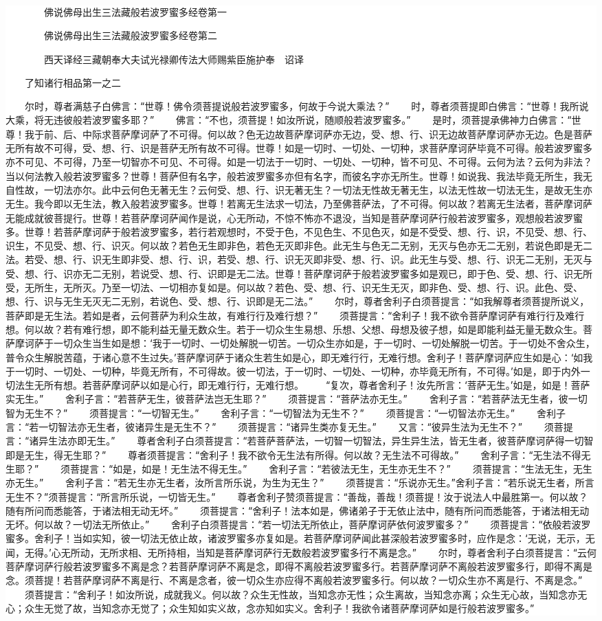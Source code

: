 　　　　佛说佛母出生三法藏般若波罗蜜多经卷第一



　　　　佛说佛母出生三法藏般波罗蜜多经卷第二

　　　　西天译经三藏朝奉大夫试光禄卿传法大师赐紫臣施护奉　诏译

　　了知诸行相品第一之二

　　尔时，尊者满慈子白佛言：“世尊！佛令须菩提说般若波罗蜜多，何故于今说大乘法？”
　　时，尊者须菩提即白佛言：“世尊！我所说大乘，将无违彼般若波罗蜜多耶？”
　　佛言：“不也，须菩提！如汝所说，随顺般若波罗蜜多。”
　　是时，须菩提承佛神力白佛言：“世尊！我于前、后、中际求菩萨摩诃萨了不可得。何以故？色无边故菩萨摩诃萨亦无边，受、想、行、识无边故菩萨摩诃萨亦无边。色是菩萨无所有故不可得，受、想、行、识是菩萨无所有故不可得。世尊！如是一切时、一切处、一切种，求菩萨摩诃萨毕竟不可得。般若波罗蜜多亦不可见、不可得，乃至一切智亦不可见、不可得。如是一切法于一切时、一切处、一切种，皆不可见、不可得。云何为法？云何为非法？当以何法教入般若波罗蜜多？世尊！菩萨但有名字，般若波罗蜜多亦但有名字，而彼名字亦无所生。世尊！如说我、我法毕竟无所生，我无自性故，一切法亦尔。此中云何色无著无生？云何受、想、行、识无著无生？一切法无性故无著无生，以法无性故一切法无生，是故无生亦无生。我今即以无生法，教入般若波罗蜜多。世尊！若离无生法求一切法，乃至佛菩萨法，了不可得。何以故？若离无生法者，菩萨摩诃萨无能成就彼菩提行。世尊！若菩萨摩诃萨闻作是说，心无所动，不惊不怖亦不退没，当知是菩萨摩诃萨行般若波罗蜜多，观想般若波罗蜜多。世尊！若菩萨摩诃萨于般若波罗蜜多，若行若观想时，不受于色，不见色生、不见色灭，如是不受受、想、行、识，不见受、想、行、识生，不见受、想、行、识灭。何以故？若色无生即非色，若色无灭即非色。此无生与色无二无别，无灭与色亦无二无别，若说色即是无二法。若受、想、行、识无生即非受、想、行、识，若受、想、行、识无灭即非受、想、行、识。此无生与受、想、行、识无二无别，无灭与受、想、行、识亦无二无别，若说受、想、行、识即是无二法。世尊！菩萨摩诃萨于般若波罗蜜多如是观已，即于色、受、想、行、识无所受，无所生，无所灭。乃至一切法、一切相亦复如是。何以故？若色、受、想、行、识无生无灭，即非色、受、想、行、识。此色、受、想、行、识与无生无灭无二无别，若说色、受、想、行、识即是无二法。”
　　尔时，尊者舍利子白须菩提言：“如我解尊者须菩提所说义，菩萨即是无生法。若如是者，云何菩萨为利众生故，有难行行及难行想？”
　　须菩提言：“舍利子！我不欲令菩萨摩诃萨有难行行及难行想。何以故？若有难行想，即不能利益无量无数众生。若于一切众生生易想、乐想、父想、母想及彼子想，如是即能利益无量无数众生。菩萨摩诃萨于一切众生当生如是想：‘我于一切时、一切处解脱一切苦。一切众生亦如是，于一切时、一切处解脱一切苦。于一切处不舍众生，普令众生解脱苦蕴，于诸心意不生过失。’菩萨摩诃萨于诸众生若生如是心，即无难行行，无难行想。舍利子！菩萨摩诃萨应生如是心：‘如我于一切时、一切处、一切种，毕竟无所有，不可得故。彼一切法，于一切时、一切处、一切种，亦毕竟无所有，不可得。’如是，即于内外一切法生无所有想。若菩萨摩诃萨以如是心行，即无难行行，无难行想。
　　“复次，尊者舍利子！汝先所言：‘菩萨无生。’如是，如是！菩萨实无生。”
　　舍利子言：“若菩萨无生，彼菩萨法岂无生耶？”
　　须菩提言：“菩萨法亦无生。”
　　舍利子言：“若菩萨法无生者，彼一切智为无生不？”
　　须菩提言：“一切智无生。”
　　舍利子言：“一切智法为无生不？”
　　须菩提言：“一切智法亦无生。”
　　舍利子言：“若一切智法亦无生者，彼诸异生是无生不？”
　　须菩提言：“诸异生类亦复无生。”
　　又言：“彼异生法为无生不？”
　　须菩提言：“诸异生法亦即无生。”
　　尊者舍利子白须菩提言：“若菩萨菩萨法，一切智一切智法，异生异生法，皆无生者，彼菩萨摩诃萨得一切智即是无生，得无生耶？”
　　尊者须菩提言：“舍利子！我不欲令无生法有所得。何以故？无生法不可得故。”
　　舍利子言：“无生法不得无生耶？”
　　须菩提言：“如是，如是！无生法不得无生。”
　　舍利子言：“若彼法无生，无生亦无生不？”
　　须菩提言：“生法无生，无生亦无生。”
　　舍利子言：“若无生亦无生者，汝所言所乐说，为生为无生？”
　　须菩提言：“乐说亦无生。”舍利子言：“若乐说无生者，所言无生不？”须菩提言：“所言所乐说，一切皆无生。”
　　尊者舍利子赞须菩提言：“善哉，善哉！须菩提！汝于说法人中最胜第一。何以故？随有所问而悉能答，于诸法相无动无坏。”
　　须菩提言：“舍利子！法本如是，佛诸弟子于无依止法中，随有所问而悉能答，于诸法相无动无坏。何以故？一切法无所依止。”
　　舍利子白须菩提言：“若一切法无所依止，菩萨摩诃萨依何波罗蜜多？”
　　须菩提言：“依般若波罗蜜多。舍利子！当如实知，彼一切法无依止故，诸波罗蜜多亦复如是。若菩萨摩诃萨闻此甚深般若波罗蜜多时，应作是念：‘无说，无示，无闻，无得。’心无所动，无所求相、无所持相，当知是菩萨摩诃萨行无数般若波罗蜜多行不离是念。”
　　尔时，尊者舍利子白须菩提言：“云何菩萨摩诃萨行般若波罗蜜多不离是念？若菩萨摩诃萨不离是念，即得不离般若波罗蜜多行。若菩萨摩诃萨不离般若波罗蜜多行，即得不离是念。须菩提！若菩萨摩诃萨不离是行、不离是念者，彼一切众生亦应得不离般若波罗蜜多行。何以故？一切众生亦不离是行、不离是念。”
　　须菩提言：“舍利子！如汝所说，成就我义。何以故？众生无性故，当知念亦无性；众生离故，当知念亦离；众生无心故，当知念亦无心；众生无觉了故，当知念亦无觉了；众生知如实义故，念亦知如实义。舍利子！我欲令诸菩萨摩诃萨如是行般若波罗蜜多。”
